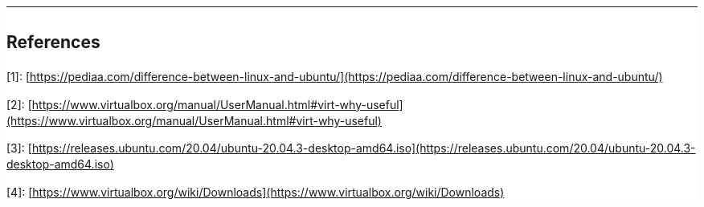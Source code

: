 ___

## References

[1]: https://pediaa.com/difference-between-linux-and-ubuntu/
[2]: https://www.virtualbox.org/manual/UserManual.html#virt-why-useful
[3]: https://releases.ubuntu.com/20.04/ubuntu-20.04.3-desktop-amd64.iso
[4]: https://www.virtualbox.org/wiki/Downloads

\[1]: [https://pediaa.com/difference-between-linux-and-ubuntu/](https://pediaa.com/difference-between-linux-and-ubuntu/)

\[2]: [https://www.virtualbox.org/manual/UserManual.html#virt-why-useful](https://www.virtualbox.org/manual/UserManual.html#virt-why-useful)

\[3]: [https://releases.ubuntu.com/20.04/ubuntu-20.04.3-desktop-amd64.iso](https://releases.ubuntu.com/20.04/ubuntu-20.04.3-desktop-amd64.iso)

\[4]: [https://www.virtualbox.org/wiki/Downloads](https://www.virtualbox.org/wiki/Downloads)
